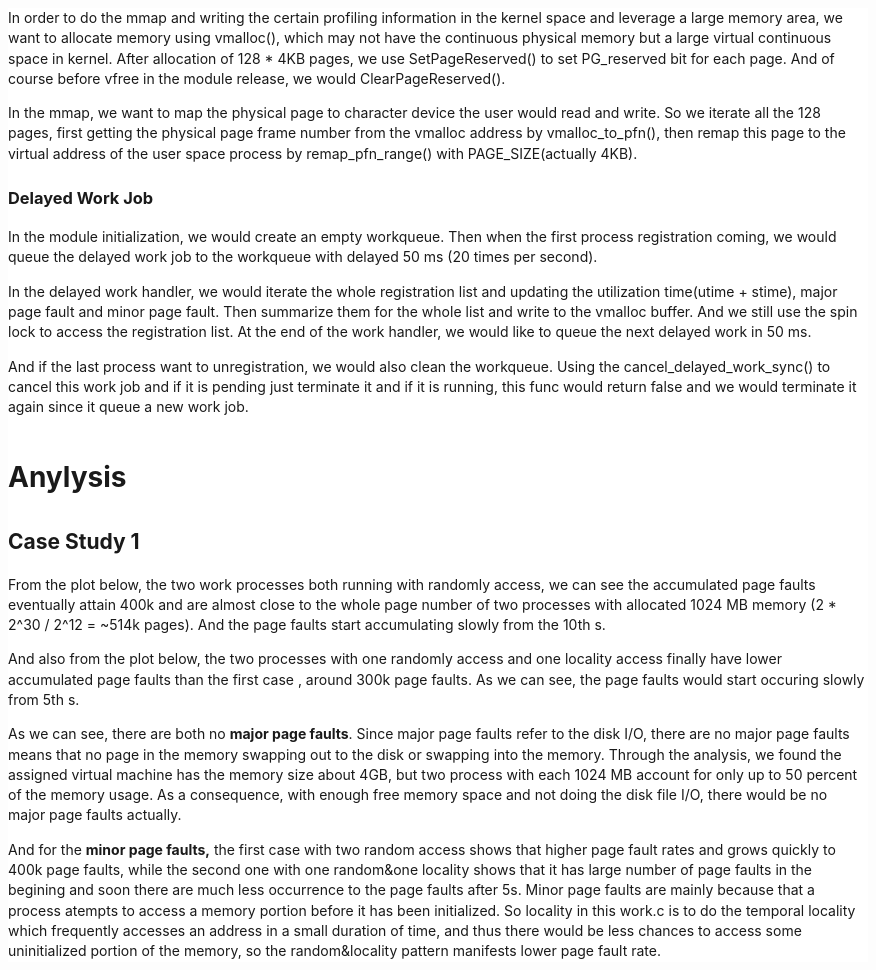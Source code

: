 In order to do the mmap and writing the certain profiling information in the kernel space and leverage a large memory area, we want to allocate memory using vmalloc(), which may not have the continuous physical memory but a large virtual continuous space in kernel. After allocation of 128 * 4KB pages, we use SetPageReserved() to set PG_reserved bit for each page. And of course before vfree in the module release, we would ClearPageReserved().

In the mmap, we want to map the physical page to character device the user would read and write. So we iterate all the 128 pages, first getting the physical page frame number from the vmalloc address by vmalloc_to_pfn(), then remap this page to the virtual address of the user space process by remap_pfn_range() with PAGE_SIZE(actually 4KB).

### Delayed Work Job

In the module initialization, we would create an empty workqueue. Then when the first process registration coming, we would queue the delayed work job to the workqueue with delayed 50 ms (20 times per second). 

In the delayed work handler, we would iterate the whole registration list and updating the utilization time(utime + stime), major page fault and minor page fault. Then summarize them for the whole list and write to the vmalloc buffer. And we still use the spin lock to access the registration list. At the end of the work handler, we would like to queue the next delayed work in 50 ms.

And if the last process want to unregistration, we would also clean the workqueue. Using the cancel_delayed_work_sync() to cancel this work job and if it is pending just terminate it and if it is running, this func would return false and we would terminate it again since it queue a new work job.

# Anylysis

## Case Study 1

From the plot below, the two work processes both running with randomly access, we can see the accumulated page faults eventually attain 400k and are almost close to the whole page number of two processes with allocated 1024 MB memory (2 * 2^30 / 2^12 = ~514k pages). And the page faults start accumulating slowly from the 10th s.

And also from the plot below, the two processes with one randomly access and one locality access finally have lower accumulated page faults than the first case , around 300k page faults. As we can see, the page faults would start occuring slowly from 5th s. 

As we can see, there are both no **major page faults**. Since major page faults refer to the disk I/O, there are no major page faults means that no page in the memory swapping out to the disk or swapping into the memory. Through the analysis, we found the assigned virtual machine has the memory size about 4GB, but two process with each 1024 MB account for only up to 50 percent of the memory usage. As a consequence, with enough free memory space and not doing the disk file I/O, there would be no major page faults actually.

And for the **minor page faults,** the first case with two random access shows that higher page fault rates and grows quickly to 400k page faults, while the second one with one random&one locality shows that it has large number of page faults in the begining and soon there are much less occurrence to the page faults after 5s. Minor page faults are mainly because that a process atempts to access a memory portion before it has been initialized. So locality in this work.c is to do the temporal locality which frequently accesses an address in a small duration of time, and thus there would be less chances to access some uninitialized portion of the memory, so the random&locality pattern manifests lower page fault rate.
